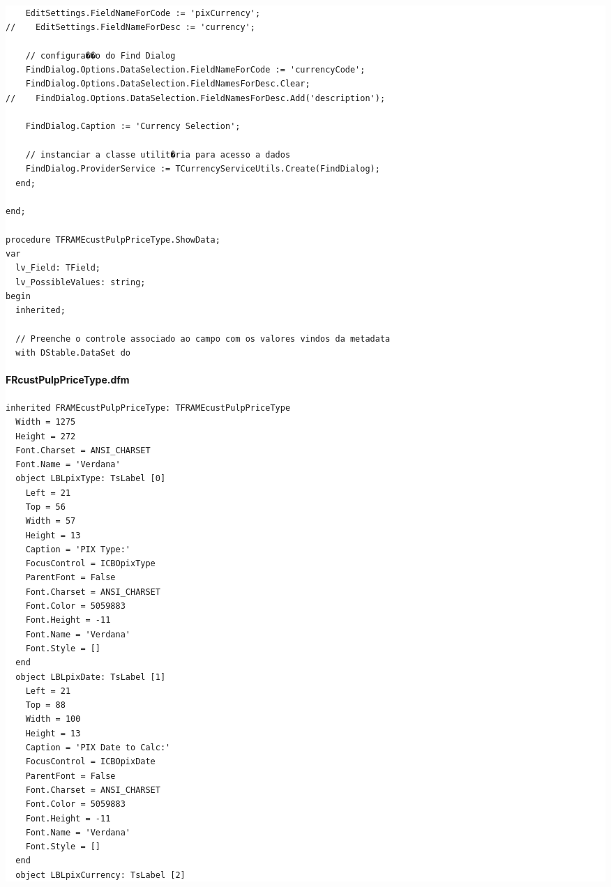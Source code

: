 ```
    EditSettings.FieldNameForCode := 'pixCurrency';
//    EditSettings.FieldNameForDesc := 'currency';

    // configura��o do Find Dialog
    FindDialog.Options.DataSelection.FieldNameForCode := 'currencyCode';
    FindDialog.Options.DataSelection.FieldNamesForDesc.Clear;
//    FindDialog.Options.DataSelection.FieldNamesForDesc.Add('description');

    FindDialog.Caption := 'Currency Selection';

    // instanciar a classe utilit�ria para acesso a dados
    FindDialog.ProviderService := TCurrencyServiceUtils.Create(FindDialog);
  end;

end;

procedure TFRAMEcustPulpPriceType.ShowData;
var
  lv_Field: TField;
  lv_PossibleValues: string;
begin
  inherited;

  // Preenche o controle associado ao campo com os valores vindos da metadata
  with DStable.DataSet do
```

#### **FRcustPulpPriceType.dfm**

```
inherited FRAMEcustPulpPriceType: TFRAMEcustPulpPriceType
  Width = 1275
  Height = 272
  Font.Charset = ANSI_CHARSET
  Font.Name = 'Verdana'
  object LBLpixType: TsLabel [0]
    Left = 21
    Top = 56
    Width = 57
    Height = 13
    Caption = 'PIX Type:'
    FocusControl = ICBOpixType
    ParentFont = False
    Font.Charset = ANSI_CHARSET
    Font.Color = 5059883
    Font.Height = -11
    Font.Name = 'Verdana'
    Font.Style = []
  end
  object LBLpixDate: TsLabel [1]
    Left = 21
    Top = 88
    Width = 100
    Height = 13
    Caption = 'PIX Date to Calc:'
    FocusControl = ICBOpixDate
    ParentFont = False
    Font.Charset = ANSI_CHARSET
    Font.Color = 5059883
    Font.Height = -11
    Font.Name = 'Verdana'
    Font.Style = []
  end
  object LBLpixCurrency: TsLabel [2]
```